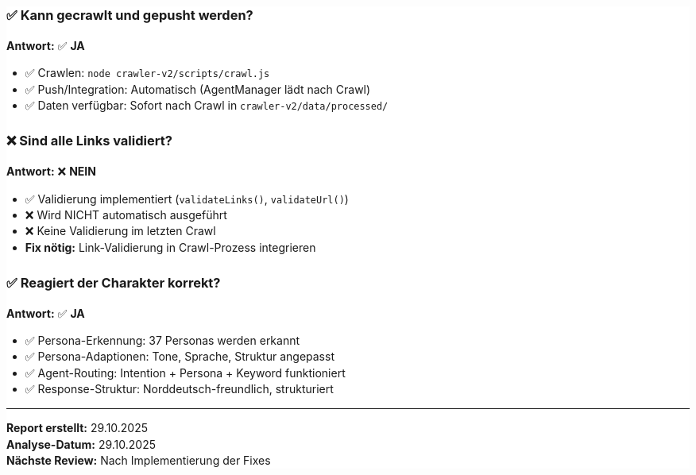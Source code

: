 ### ✅ Kann gecrawlt und gepusht werden?
**Antwort:** ✅ **JA**
- ✅ Crawlen: `node crawler-v2/scripts/crawl.js`
- ✅ Push/Integration: Automatisch (AgentManager lädt nach Crawl)
- ✅ Daten verfügbar: Sofort nach Crawl in `crawler-v2/data/processed/`

### ❌ Sind alle Links validiert?
**Antwort:** ❌ **NEIN**
- ✅ Validierung implementiert (`validateLinks()`, `validateUrl()`)
- ❌ Wird NICHT automatisch ausgeführt
- ❌ Keine Validierung im letzten Crawl
- **Fix nötig:** Link-Validierung in Crawl-Prozess integrieren

### ✅ Reagiert der Charakter korrekt?
**Antwort:** ✅ **JA**
- ✅ Persona-Erkennung: 37 Personas werden erkannt
- ✅ Persona-Adaptionen: Tone, Sprache, Struktur angepasst
- ✅ Agent-Routing: Intention + Persona + Keyword funktioniert
- ✅ Response-Struktur: Norddeutsch-freundlich, strukturiert

---

**Report erstellt:** 29.10.2025  
**Analyse-Datum:** 29.10.2025  
**Nächste Review:** Nach Implementierung der Fixes

